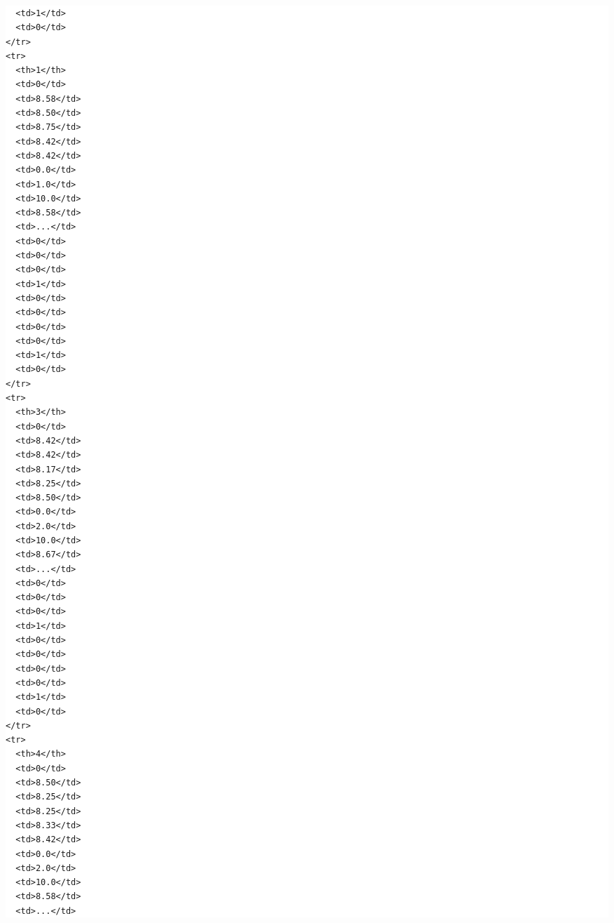       <td>1</td>
      <td>0</td>
    </tr>
    <tr>
      <th>1</th>
      <td>0</td>
      <td>8.58</td>
      <td>8.50</td>
      <td>8.75</td>
      <td>8.42</td>
      <td>8.42</td>
      <td>0.0</td>
      <td>1.0</td>
      <td>10.0</td>
      <td>8.58</td>
      <td>...</td>
      <td>0</td>
      <td>0</td>
      <td>0</td>
      <td>1</td>
      <td>0</td>
      <td>0</td>
      <td>0</td>
      <td>0</td>
      <td>1</td>
      <td>0</td>
    </tr>
    <tr>
      <th>3</th>
      <td>0</td>
      <td>8.42</td>
      <td>8.42</td>
      <td>8.17</td>
      <td>8.25</td>
      <td>8.50</td>
      <td>0.0</td>
      <td>2.0</td>
      <td>10.0</td>
      <td>8.67</td>
      <td>...</td>
      <td>0</td>
      <td>0</td>
      <td>0</td>
      <td>1</td>
      <td>0</td>
      <td>0</td>
      <td>0</td>
      <td>0</td>
      <td>1</td>
      <td>0</td>
    </tr>
    <tr>
      <th>4</th>
      <td>0</td>
      <td>8.50</td>
      <td>8.25</td>
      <td>8.25</td>
      <td>8.33</td>
      <td>8.42</td>
      <td>0.0</td>
      <td>2.0</td>
      <td>10.0</td>
      <td>8.58</td>
      <td>...</td>